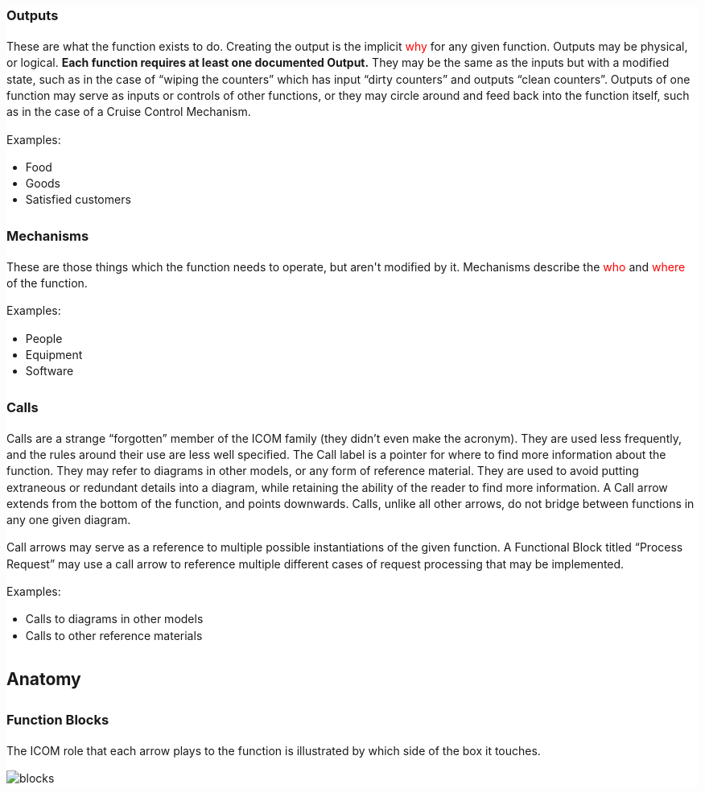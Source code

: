 ### Outputs

These are what the function exists to do. Creating the output is the implicit <span style="color: red">why</span> for any given function. Outputs may be physical, or logical. **Each function requires at least one documented Output.** They may be the same as the inputs but with a modified state, such as in the case of “wiping the counters” which has input “dirty counters” and outputs “clean counters”. Outputs of one function may serve as inputs or controls of other functions, or they may circle around and feed back into the function itself, such as in the case of a Cruise Control Mechanism.

Examples:

- Food
- Goods
- Satisfied customers

### Mechanisms

These are those things which the function needs to operate, but aren't modified by it. Mechanisms describe the <span style="color: red">who</span> and <span style="color: red">where</span> of the function.  

Examples:

- People
- Equipment
- Software

### Calls

Calls are a strange “forgotten” member of the ICOM family (they didn’t even make the acronym). They are used less frequently, and the rules around their use are less well specified. The Call label is a pointer for where to find more information about the function. They may refer to diagrams in other models, or any form of reference material. They are used to avoid putting extraneous or redundant details into a diagram, while retaining the ability of the reader to find more information. A Call arrow extends from the bottom of the function, and points downwards. Calls, unlike all other arrows, do not bridge between functions in any one given diagram.

Call arrows may serve as a reference to multiple possible instantiations of the given function. A Functional Block titled “Process Request” may use a call arrow to reference multiple different cases of request processing that may be implemented. 

Examples:

- Calls to diagrams in other models
- Calls to other reference materials

## Anatomy

### Function Blocks

The ICOM role that each arrow plays to the function is illustrated by which side of the box it touches.

![blocks](https://lh3.googleusercontent.com/pw/ACtC-3da5jn0E5gc7MD8IXi9lcXuo_og2sj4X_OPfu4dSWQ8lPuwH4fB5HSK4xih-LhMayNw_PpX324O2H_m2O_NUwPLGz6kKwzXQD4I_zHgsh9ODsRBBJQVf17-YIERKVDmvuZuTrg8g2LmmTmgi-7m3KW55w=w900)
